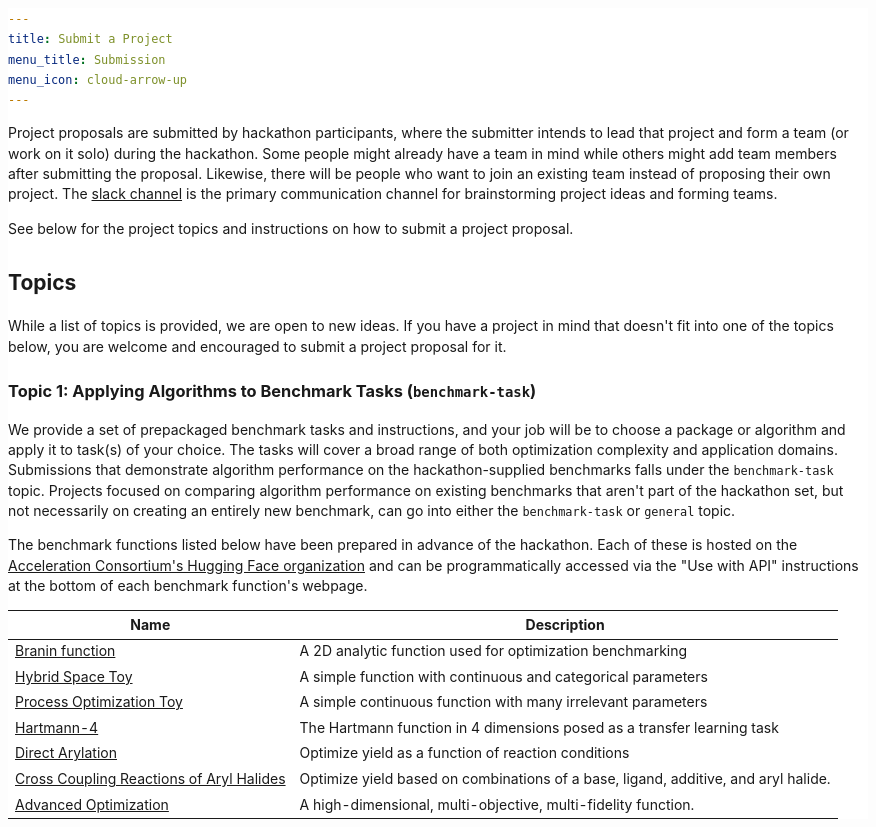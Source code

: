 ```yaml
---
title: Submit a Project
menu_title: Submission
menu_icon: cloud-arrow-up
---
```


Project proposals are submitted by hackathon participants, where the submitter intends to lead that project and form a team (or work on it solo) during the hackathon. Some people might already have a team in mind while others might add team members after submitting the proposal. Likewise, there will be people who want to join an existing team instead of proposing their own project. The [slack channel](_/../agenda.md) is the primary communication channel for brainstorming project ideas and forming teams.

See below for the project topics and instructions on how to submit a project proposal.

## Topics

While a list of topics is provided, we are open to new ideas. If you have a project in mind that doesn't fit into one of the topics below, you are welcome and encouraged to submit a project proposal for it.

### Topic 1: Applying Algorithms to Benchmark Tasks (`benchmark-task`)

We provide a set of prepackaged benchmark tasks and instructions, and your job will be to choose a package or algorithm and apply it to task(s) of your choice. The tasks will cover a broad range of both optimization complexity and application domains. Submissions that demonstrate algorithm performance on the hackathon-supplied benchmarks falls under the `benchmark-task` topic. Projects focused on comparing algorithm performance on existing benchmarks that aren't part of the hackathon set, but not necessarily on creating an entirely new benchmark, can go into either the `benchmark-task` or `general` topic.

The benchmark functions listed below have been prepared in advance of the hackathon. Each of these is hosted on the [Acceleration Consortium's Hugging Face organization](https://huggingface.co/AccelerationConsortium) and can be programmatically accessed via the "Use with API" instructions at the bottom of each benchmark function's webpage.

| Name | Description |
| ---- | ---- |
| [Branin function](https://huggingface.co/spaces/AccelerationConsortium/branin) | A 2D analytic function used for optimization benchmarking |
| [Hybrid Space Toy](https://huggingface.co/spaces/AccelerationConsortium/Hybrid_Space_Toy) | A simple function with continuous and categorical parameters |
| [Process Optimization Toy](https://huggingface.co/spaces/AccelerationConsortium/Process_Toy) | A simple continuous function with many irrelevant parameters |
| [Hartmann-4](https://huggingface.co/spaces/AccelerationConsortium/TransferLearning4D) | The Hartmann function in 4 dimensions posed as a transfer learning task |
| [Direct Arylation](https://huggingface.co/spaces/AccelerationConsortium/Direct_Arylation) | Optimize yield as a function of reaction conditions |
| [Cross Coupling Reactions of Aryl Halides](https://huggingface.co/spaces/AccelerationConsortium/ArylHalides) | Optimize yield based on combinations of a base, ligand, additive, and aryl halide. |
| [Advanced Optimization](https://huggingface.co/spaces/AccelerationConsortium/crabnet-hyperparameter) | A high-dimensional, multi-objective, multi-fidelity function. |
